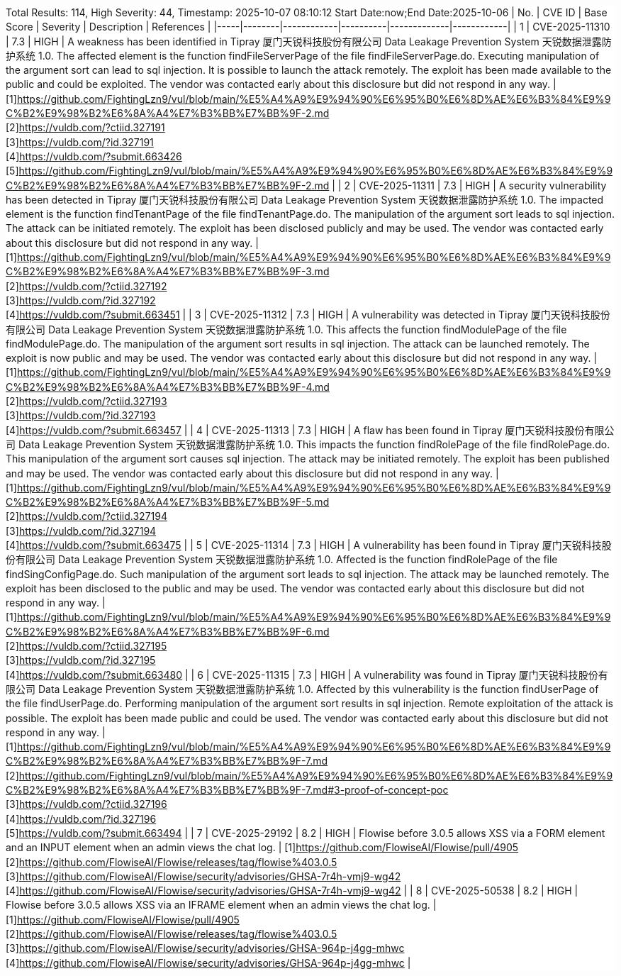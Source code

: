 Total Results: 114, High Severity: 44, Timestamp: 2025-10-07 08:10:12
Start Date:now;End Date:2025-10-06
| No. | CVE ID | Base Score | Severity | Description | References |
|-----|--------|------------|----------|-------------|------------|
| 1 | CVE-2025-11310 | 7.3  | HIGH | A weakness has been identified in Tipray 厦门天锐科技股份有限公司 Data Leakage Prevention System 天锐数据泄露防护系统 1.0. The affected element is the function findFileServerPage of the file findFileServerPage.do. Executing manipulation of the argument sort can lead to sql injection. It is possible to launch the attack remotely. The exploit has been made available to the public and could be exploited. The vendor was contacted early about this disclosure but did not respond in any way. | [1]https://github.com/FightingLzn9/vul/blob/main/%E5%A4%A9%E9%94%90%E6%95%B0%E6%8D%AE%E6%B3%84%E9%9C%B2%E9%98%B2%E6%8A%A4%E7%B3%BB%E7%BB%9F-2.md<br>[2]https://vuldb.com/?ctiid.327191<br>[3]https://vuldb.com/?id.327191<br>[4]https://vuldb.com/?submit.663426<br>[5]https://github.com/FightingLzn9/vul/blob/main/%E5%A4%A9%E9%94%90%E6%95%B0%E6%8D%AE%E6%B3%84%E9%9C%B2%E9%98%B2%E6%8A%A4%E7%B3%BB%E7%BB%9F-2.md |
| 2 | CVE-2025-11311 | 7.3  | HIGH | A security vulnerability has been detected in Tipray 厦门天锐科技股份有限公司 Data Leakage Prevention System 天锐数据泄露防护系统 1.0. The impacted element is the function findTenantPage of the file findTenantPage.do. The manipulation of the argument sort leads to sql injection. The attack can be initiated remotely. The exploit has been disclosed publicly and may be used. The vendor was contacted early about this disclosure but did not respond in any way. | [1]https://github.com/FightingLzn9/vul/blob/main/%E5%A4%A9%E9%94%90%E6%95%B0%E6%8D%AE%E6%B3%84%E9%9C%B2%E9%98%B2%E6%8A%A4%E7%B3%BB%E7%BB%9F-3.md<br>[2]https://vuldb.com/?ctiid.327192<br>[3]https://vuldb.com/?id.327192<br>[4]https://vuldb.com/?submit.663451 |
| 3 | CVE-2025-11312 | 7.3  | HIGH | A vulnerability was detected in Tipray 厦门天锐科技股份有限公司 Data Leakage Prevention System 天锐数据泄露防护系统 1.0. This affects the function findModulePage of the file findModulePage.do. The manipulation of the argument sort results in sql injection. The attack can be launched remotely. The exploit is now public and may be used. The vendor was contacted early about this disclosure but did not respond in any way. | [1]https://github.com/FightingLzn9/vul/blob/main/%E5%A4%A9%E9%94%90%E6%95%B0%E6%8D%AE%E6%B3%84%E9%9C%B2%E9%98%B2%E6%8A%A4%E7%B3%BB%E7%BB%9F-4.md<br>[2]https://vuldb.com/?ctiid.327193<br>[3]https://vuldb.com/?id.327193<br>[4]https://vuldb.com/?submit.663457 |
| 4 | CVE-2025-11313 | 7.3  | HIGH | A flaw has been found in Tipray 厦门天锐科技股份有限公司 Data Leakage Prevention System 天锐数据泄露防护系统 1.0. This impacts the function findRolePage of the file findRolePage.do. This manipulation of the argument sort causes sql injection. The attack may be initiated remotely. The exploit has been published and may be used. The vendor was contacted early about this disclosure but did not respond in any way. | [1]https://github.com/FightingLzn9/vul/blob/main/%E5%A4%A9%E9%94%90%E6%95%B0%E6%8D%AE%E6%B3%84%E9%9C%B2%E9%98%B2%E6%8A%A4%E7%B3%BB%E7%BB%9F-5.md<br>[2]https://vuldb.com/?ctiid.327194<br>[3]https://vuldb.com/?id.327194<br>[4]https://vuldb.com/?submit.663475 |
| 5 | CVE-2025-11314 | 7.3  | HIGH | A vulnerability has been found in Tipray 厦门天锐科技股份有限公司 Data Leakage Prevention System 天锐数据泄露防护系统 1.0. Affected is the function findRolePage of the file findSingConfigPage.do. Such manipulation of the argument sort leads to sql injection. The attack may be launched remotely. The exploit has been disclosed to the public and may be used. The vendor was contacted early about this disclosure but did not respond in any way. | [1]https://github.com/FightingLzn9/vul/blob/main/%E5%A4%A9%E9%94%90%E6%95%B0%E6%8D%AE%E6%B3%84%E9%9C%B2%E9%98%B2%E6%8A%A4%E7%B3%BB%E7%BB%9F-6.md<br>[2]https://vuldb.com/?ctiid.327195<br>[3]https://vuldb.com/?id.327195<br>[4]https://vuldb.com/?submit.663480 |
| 6 | CVE-2025-11315 | 7.3  | HIGH | A vulnerability was found in Tipray 厦门天锐科技股份有限公司 Data Leakage Prevention System 天锐数据泄露防护系统 1.0. Affected by this vulnerability is the function findUserPage of the file findUserPage.do. Performing manipulation of the argument sort results in sql injection. Remote exploitation of the attack is possible. The exploit has been made public and could be used. The vendor was contacted early about this disclosure but did not respond in any way. | [1]https://github.com/FightingLzn9/vul/blob/main/%E5%A4%A9%E9%94%90%E6%95%B0%E6%8D%AE%E6%B3%84%E9%9C%B2%E9%98%B2%E6%8A%A4%E7%B3%BB%E7%BB%9F-7.md<br>[2]https://github.com/FightingLzn9/vul/blob/main/%E5%A4%A9%E9%94%90%E6%95%B0%E6%8D%AE%E6%B3%84%E9%9C%B2%E9%98%B2%E6%8A%A4%E7%B3%BB%E7%BB%9F-7.md#3-proof-of-concept-poc<br>[3]https://vuldb.com/?ctiid.327196<br>[4]https://vuldb.com/?id.327196<br>[5]https://vuldb.com/?submit.663494 |
| 7 | CVE-2025-29192 | 8.2  | HIGH | Flowise before 3.0.5 allows XSS via a FORM element and an INPUT element when an admin views the chat log. | [1]https://github.com/FlowiseAI/Flowise/pull/4905<br>[2]https://github.com/FlowiseAI/Flowise/releases/tag/flowise%403.0.5<br>[3]https://github.com/FlowiseAI/Flowise/security/advisories/GHSA-7r4h-vmj9-wg42<br>[4]https://github.com/FlowiseAI/Flowise/security/advisories/GHSA-7r4h-vmj9-wg42 |
| 8 | CVE-2025-50538 | 8.2  | HIGH | Flowise before 3.0.5 allows XSS via an IFRAME element when an admin views the chat log. | [1]https://github.com/FlowiseAI/Flowise/pull/4905<br>[2]https://github.com/FlowiseAI/Flowise/releases/tag/flowise%403.0.5<br>[3]https://github.com/FlowiseAI/Flowise/security/advisories/GHSA-964p-j4gg-mhwc<br>[4]https://github.com/FlowiseAI/Flowise/security/advisories/GHSA-964p-j4gg-mhwc |